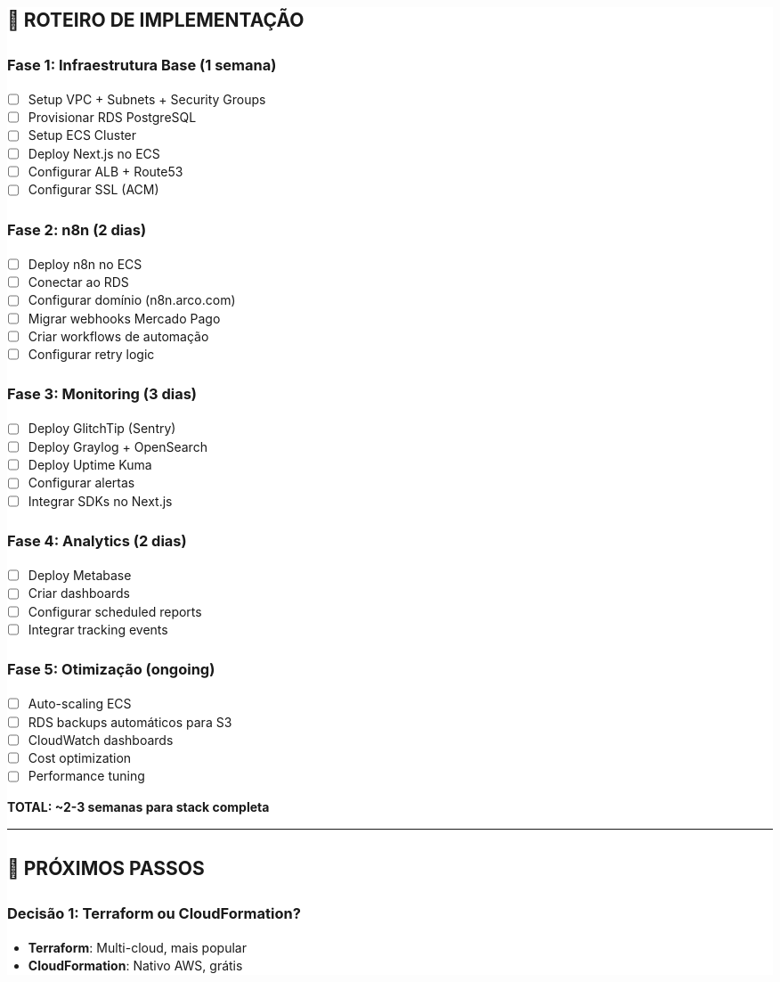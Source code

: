 
## 🚀 ROTEIRO DE IMPLEMENTAÇÃO

### Fase 1: Infraestrutura Base (1 semana)
- [ ] Setup VPC + Subnets + Security Groups
- [ ] Provisionar RDS PostgreSQL
- [ ] Setup ECS Cluster
- [ ] Deploy Next.js no ECS
- [ ] Configurar ALB + Route53
- [ ] Configurar SSL (ACM)

### Fase 2: n8n (2 dias)
- [ ] Deploy n8n no ECS
- [ ] Conectar ao RDS
- [ ] Configurar domínio (n8n.arco.com)
- [ ] Migrar webhooks Mercado Pago
- [ ] Criar workflows de automação
- [ ] Configurar retry logic

### Fase 3: Monitoring (3 dias)
- [ ] Deploy GlitchTip (Sentry)
- [ ] Deploy Graylog + OpenSearch
- [ ] Deploy Uptime Kuma
- [ ] Configurar alertas
- [ ] Integrar SDKs no Next.js

### Fase 4: Analytics (2 dias)
- [ ] Deploy Metabase
- [ ] Criar dashboards
- [ ] Configurar scheduled reports
- [ ] Integrar tracking events

### Fase 5: Otimização (ongoing)
- [ ] Auto-scaling ECS
- [ ] RDS backups automáticos para S3
- [ ] CloudWatch dashboards
- [ ] Cost optimization
- [ ] Performance tuning

**TOTAL: ~2-3 semanas para stack completa**

---

## 📝 PRÓXIMOS PASSOS

### Decisão 1: Terraform ou CloudFormation?
- **Terraform**: Multi-cloud, mais popular
- **CloudFormation**: Nativo AWS, grátis
